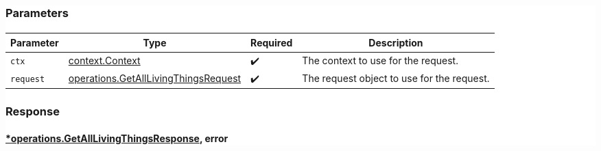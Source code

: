 ### Parameters

| Parameter                                                                                    | Type                                                                                         | Required                                                                                     | Description                                                                                  |
| -------------------------------------------------------------------------------------------- | -------------------------------------------------------------------------------------------- | -------------------------------------------------------------------------------------------- | -------------------------------------------------------------------------------------------- |
| `ctx`                                                                                        | [context.Context](https://pkg.go.dev/context#Context)                                        | :heavy_check_mark:                                                                           | The context to use for the request.                                                          |
| `request`                                                                                    | [operations.GetAllLivingThingsRequest](../../models/operations/getalllivingthingsrequest.md) | :heavy_check_mark:                                                                           | The request object to use for the request.                                                   |


### Response

**[*operations.GetAllLivingThingsResponse](../../models/operations/getalllivingthingsresponse.md), error**

